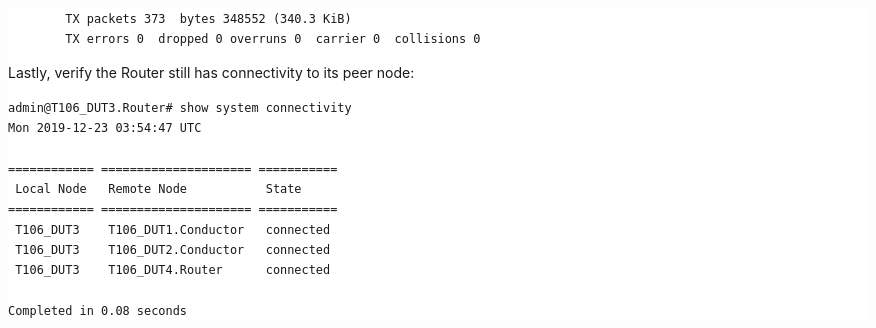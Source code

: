 ```
        TX packets 373  bytes 348552 (340.3 KiB)
        TX errors 0  dropped 0 overruns 0  carrier 0  collisions 0
```

Lastly, verify the Router still has connectivity to its peer node:

```
admin@T106_DUT3.Router# show system connectivity
Mon 2019-12-23 03:54:47 UTC

============ ===================== ===========
 Local Node   Remote Node           State
============ ===================== ===========
 T106_DUT3    T106_DUT1.Conductor   connected
 T106_DUT3    T106_DUT2.Conductor   connected
 T106_DUT3    T106_DUT4.Router      connected

Completed in 0.08 seconds
```